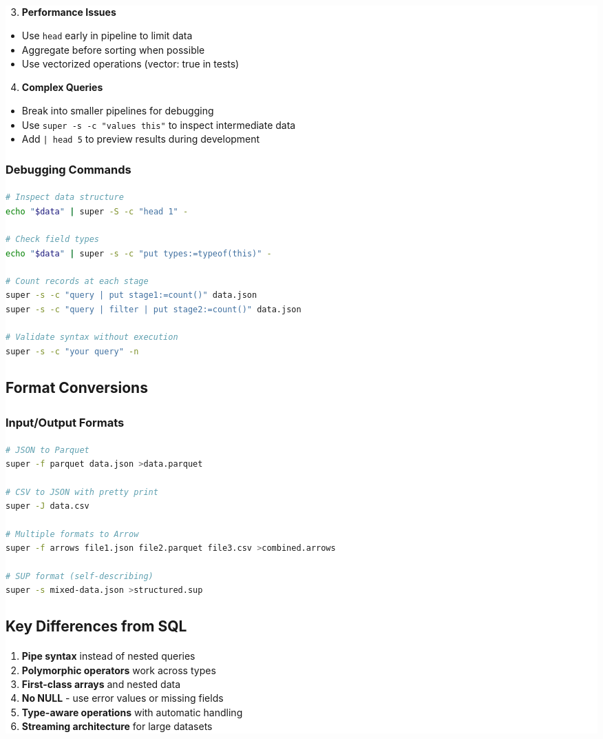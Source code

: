 3. **Performance Issues**

- Use `head` early in pipeline to limit data
- Aggregate before sorting when possible
- Use vectorized operations (vector: true in tests)

4. **Complex Queries**

- Break into smaller pipelines for debugging
- Use `super -s -c "values this"` to inspect intermediate data
- Add `| head 5` to preview results during development

### Debugging Commands

```bash
# Inspect data structure
echo "$data" | super -S -c "head 1" -

# Check field types
echo "$data" | super -s -c "put types:=typeof(this)" -

# Count records at each stage
super -s -c "query | put stage1:=count()" data.json
super -s -c "query | filter | put stage2:=count()" data.json

# Validate syntax without execution
super -s -c "your query" -n
```

## Format Conversions

### Input/Output Formats

```bash
# JSON to Parquet
super -f parquet data.json >data.parquet

# CSV to JSON with pretty print
super -J data.csv

# Multiple formats to Arrow
super -f arrows file1.json file2.parquet file3.csv >combined.arrows

# SUP format (self-describing)
super -s mixed-data.json >structured.sup
```

## Key Differences from SQL

1. **Pipe syntax** instead of nested queries
2. **Polymorphic operators** work across types
3. **First-class arrays** and nested data
4. **No NULL** - use error values or missing fields
5. **Type-aware operations** with automatic handling
6. **Streaming architecture** for large datasets
